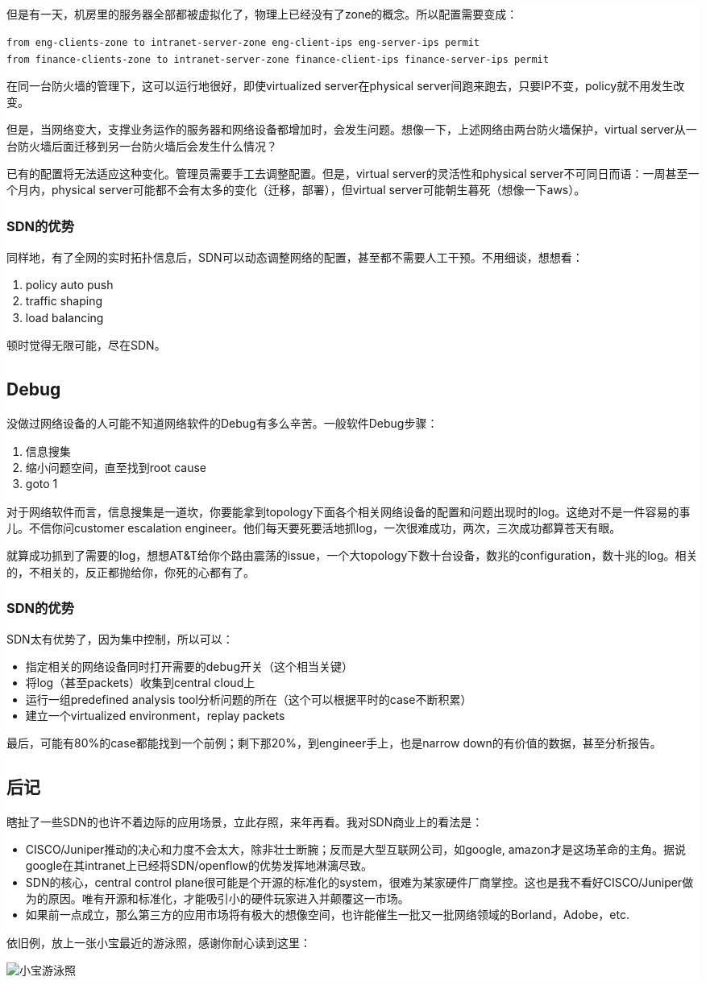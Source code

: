 但是有一天，机房里的服务器全部都被虚拟化了，物理上已经没有了zone的概念。所以配置需要变成：

```
from eng-clients-zone to intranet-server-zone eng-client-ips eng-server-ips permit
from finance-clients-zone to intranet-server-zone finance-client-ips finance-server-ips permit
```

在同一台防火墙的管理下，这可以运行地很好，即使virtualized server在physical server间跑来跑去，只要IP不变，policy就不用发生改变。

但是，当网络变大，支撑业务运作的服务器和网络设备都增加时，会发生问题。想像一下，上述网络由两台防火墙保护，virtual server从一台防火墙后面迁移到另一台防火墙后会发生什么情况？

已有的配置将无法适应这种变化。管理员需要手工去调整配置。但是，virtual server的灵活性和physical server不可同日而语：一周甚至一个月内，physical server可能都不会有太多的变化（迁移，部署），但virtual server可能朝生暮死（想像一下aws）。

### SDN的优势

同样地，有了全网的实时拓扑信息后，SDN可以动态调整网络的配置，甚至都不需要人工干预。不用细谈，想想看：

1. policy auto push
1. traffic shaping
1. load balancing

顿时觉得无限可能，尽在SDN。

## Debug

没做过网络设备的人可能不知道网络软件的Debug有多么辛苦。一般软件Debug步骤：

1. 信息搜集
1. 缩小问题空间，直至找到root cause
1. goto 1

对于网络软件而言，信息搜集是一道坎，你要能拿到topology下面各个相关网络设备的配置和问题出现时的log。这绝对不是一件容易的事儿。不信你问customer escalation engineer。他们每天要死要活地抓log，一次很难成功，两次，三次成功都算苍天有眼。

就算成功抓到了需要的log，想想AT&T给你个路由震荡的issue，一个大topology下数十台设备，数兆的configuration，数十兆的log。相关的，不相关的，反正都抛给你，你死的心都有了。

### SDN的优势

SDN太有优势了，因为集中控制，所以可以：

* 指定相关的网络设备同时打开需要的debug开关（这个相当关键）
* 将log（甚至packets）收集到central cloud上
* 运行一组predefined analysis tool分析问题的所在（这个可以根据平时的case不断积累）
* 建立一个virtualized environment，replay packets

最后，可能有80%的case都能找到一个前例；剩下那20%，到engineer手上，也是narrow down的有价值的数据，甚至分析报告。


## 后记

瞎扯了一些SDN的也许不着边际的应用场景，立此存照，来年再看。我对SDN商业上的看法是：

* CISCO/Juniper推动的决心和力度不会太大，除非壮士断腕；反而是大型互联网公司，如google, amazon才是这场革命的主角。据说google在其intranet上已经将SDN/openflow的优势发挥地淋漓尽致。
* SDN的核心，central control plane很可能是个开源的标准化的system，很难为某家硬件厂商掌控。这也是我不看好CISCO/Juniper做为的原因。唯有开源和标准化，才能吸引小的硬件玩家进入并颠覆这一市场。
* 如果前一点成立，那么第三方的应用市场将有极大的想像空间，也许能催生一批又一批网络领域的Borland，Adobe，etc.

依旧例，放上一张小宝最近的游泳照，感谢你耐心读到这里：

![小宝游泳照](/assets/img/photos/baby20130218.jpg)



